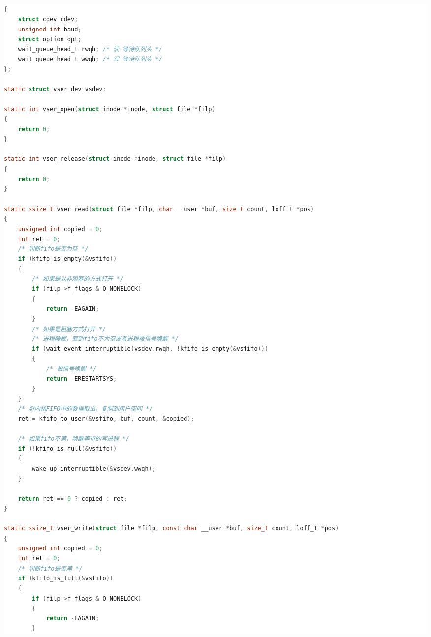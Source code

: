 ```c
{
    struct cdev cdev;
    unsigned int baud;
    struct option opt;
    wait_queue_head_t rwqh; /* 读 等待队列头 */
    wait_queue_head_t wwqh; /* 写 等待队列头 */
};

static struct vser_dev vsdev;

static int vser_open(struct inode *inode, struct file *filp)
{
    return 0;
}

static int vser_release(struct inode *inode, struct file *filp)
{
    return 0;
}

static ssize_t vser_read(struct file *filp, char __user *buf, size_t count, loff_t *pos)
{
    unsigned int copied = 0;
    int ret = 0;
    /* 判断fifo是否为空 */
    if (kfifo_is_empty(&vsfifo))
    {
        /* 如果是以非阻塞的方式打开 */
        if (filp->f_flags & O_NONBLOCK)
        {
            return -EAGAIN;
        }
        /* 如果是阻塞方式打开 */
        /* 进程睡眠，直到fifo不为空或者进程被信号唤醒 */
        if (wait_event_interruptible(vsdev.rwqh, !kfifo_is_empty(&vsfifo)))
        {
            /* 被信号唤醒 */
            return -ERESTARTSYS;
        }
    }
    /* 将内核FIFO中的数据取出，复制到用户空间 */
    ret = kfifo_to_user(&vsfifo, buf, count, &copied);

    /* 如果fifo不满，唤醒等待的写进程 */
    if (!kfifo_is_full(&vsfifo))
    {
        wake_up_interruptible(&vsdev.wwqh);
    }

    return ret == 0 ? copied : ret;
}

static ssize_t vser_write(struct file *filp, const char __user *buf, size_t count, loff_t *pos)
{
    unsigned int copied = 0;
    int ret = 0;
    /* 判断fifo是否满 */
    if (kfifo_is_full(&vsfifo))
    {
        if (filp->f_flags & O_NONBLOCK)
        {
            return -EAGAIN;
        }
```